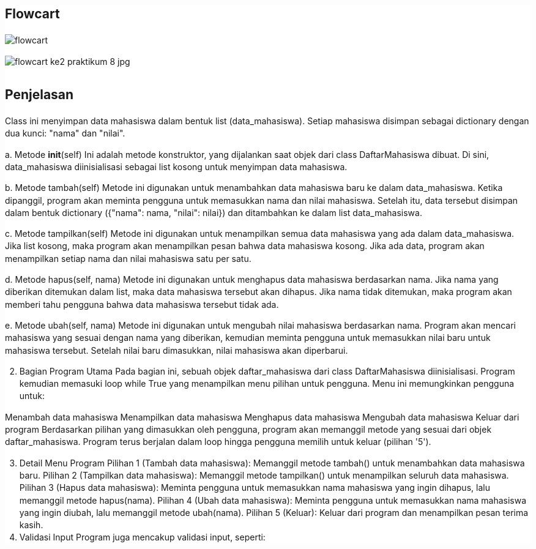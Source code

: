 ## Flowcart
![flowcart](https://github.com/user-attachments/assets/545d762c-546e-4d48-8cb8-19dcc83e4b2d)

![flowcart ke2 praktikum 8 jpg](https://github.com/user-attachments/assets/d791f6c7-7cde-4b6f-946d-1eeb42a077dc)


## Penjelasan
Class ini menyimpan data mahasiswa dalam bentuk list (data_mahasiswa). Setiap mahasiswa disimpan sebagai dictionary dengan dua kunci: "nama" dan "nilai".

a. Metode __init__(self)
Ini adalah metode konstruktor, yang dijalankan saat objek dari class DaftarMahasiswa dibuat. Di sini, data_mahasiswa diinisialisasi sebagai list kosong untuk menyimpan data mahasiswa.

b. Metode tambah(self)
Metode ini digunakan untuk menambahkan data mahasiswa baru ke dalam data_mahasiswa. Ketika dipanggil, program akan meminta pengguna untuk memasukkan nama dan nilai mahasiswa. Setelah itu, data tersebut disimpan dalam bentuk dictionary ({"nama": nama, "nilai": nilai}) dan ditambahkan ke dalam list data_mahasiswa.

c. Metode tampilkan(self)
Metode ini digunakan untuk menampilkan semua data mahasiswa yang ada dalam data_mahasiswa. Jika list kosong, maka program akan menampilkan pesan bahwa data mahasiswa kosong. Jika ada data, program akan menampilkan setiap nama dan nilai mahasiswa satu per satu.

d. Metode hapus(self, nama)
Metode ini digunakan untuk menghapus data mahasiswa berdasarkan nama. Jika nama yang diberikan ditemukan dalam list, maka data mahasiswa tersebut akan dihapus. Jika nama tidak ditemukan, maka program akan memberi tahu pengguna bahwa data mahasiswa tersebut tidak ada.

e. Metode ubah(self, nama)
Metode ini digunakan untuk mengubah nilai mahasiswa berdasarkan nama. Program akan mencari mahasiswa yang sesuai dengan nama yang diberikan, kemudian meminta pengguna untuk memasukkan nilai baru untuk mahasiswa tersebut. Setelah nilai baru dimasukkan, nilai mahasiswa akan diperbarui.

2. Bagian Program Utama
Pada bagian ini, sebuah objek daftar_mahasiswa dari class DaftarMahasiswa diinisialisasi. Program kemudian memasuki loop while True yang menampilkan menu pilihan untuk pengguna. Menu ini memungkinkan pengguna untuk:

Menambah data mahasiswa
Menampilkan data mahasiswa
Menghapus data mahasiswa
Mengubah data mahasiswa
Keluar dari program
Berdasarkan pilihan yang dimasukkan oleh pengguna, program akan memanggil metode yang sesuai dari objek daftar_mahasiswa. Program terus berjalan dalam loop hingga pengguna memilih untuk keluar (pilihan '5').

3. Detail Menu Program
Pilihan 1 (Tambah data mahasiswa): Memanggil metode tambah() untuk menambahkan data mahasiswa baru.
Pilihan 2 (Tampilkan data mahasiswa): Memanggil metode tampilkan() untuk menampilkan seluruh data mahasiswa.
Pilihan 3 (Hapus data mahasiswa): Meminta pengguna untuk memasukkan nama mahasiswa yang ingin dihapus, lalu memanggil metode hapus(nama).
Pilihan 4 (Ubah data mahasiswa): Meminta pengguna untuk memasukkan nama mahasiswa yang ingin diubah, lalu memanggil metode ubah(nama).
Pilihan 5 (Keluar): Keluar dari program dan menampilkan pesan terima kasih.
4. Validasi Input
Program juga mencakup validasi input, seperti:

